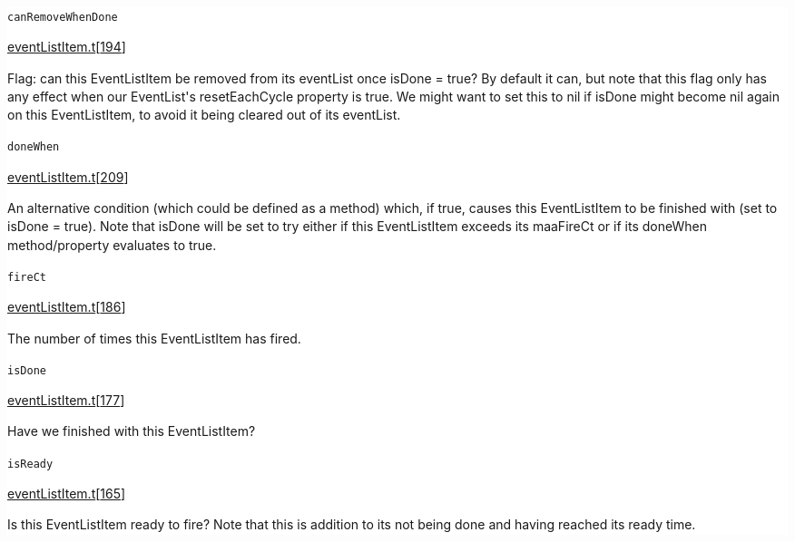 `canRemoveWhenDone`

[eventListItem.t](../file/eventListItem.t.html)\[[194](../source/eventListItem.t.html#194)\]

<div class="desc">

Flag: can this EventListItem be removed from its eventList once isDone =
true? By default it can, but note that this flag only has any effect
when our EventList's resetEachCycle property is true. We might want to
set this to nil if isDone might become nil again on this EventListItem,
to avoid it being cleared out of its eventList.

</div>

<span id="doneWhen"></span>

`doneWhen`

[eventListItem.t](../file/eventListItem.t.html)\[[209](../source/eventListItem.t.html#209)\]

<div class="desc">

An alternative condition (which could be defined as a method) which, if
true, causes this EventListItem to be finished with (set to isDone =
true). Note that isDone will be set to try either if this EventListItem
exceeds its maaFireCt or if its doneWhen method/property evaluates to
true.

</div>

<span id="fireCt"></span>

`fireCt`

[eventListItem.t](../file/eventListItem.t.html)\[[186](../source/eventListItem.t.html#186)\]

<div class="desc">

The number of times this EventListItem has fired.

</div>

<span id="isDone"></span>

`isDone`

[eventListItem.t](../file/eventListItem.t.html)\[[177](../source/eventListItem.t.html#177)\]

<div class="desc">

Have we finished with this EventListItem?

</div>

<span id="isReady"></span>

`isReady`

[eventListItem.t](../file/eventListItem.t.html)\[[165](../source/eventListItem.t.html#165)\]

<div class="desc">

Is this EventListItem ready to fire? Note that this is addition to its
not being done and having reached its ready time.
